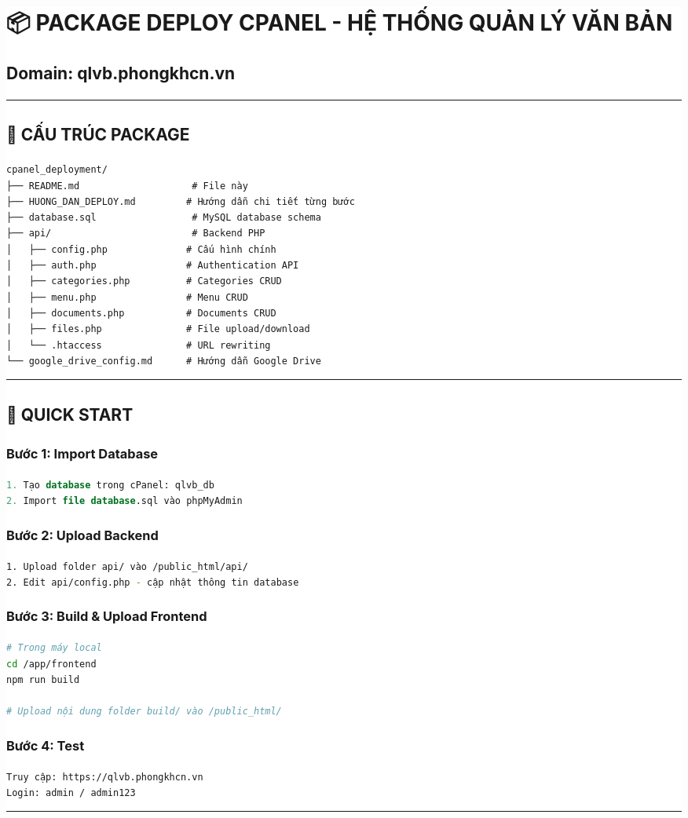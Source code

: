 # 📦 PACKAGE DEPLOY CPANEL - HỆ THỐNG QUẢN LÝ VĂN BẢN
## Domain: qlvb.phongkhcn.vn

---

## 📂 CẤU TRÚC PACKAGE

```
cpanel_deployment/
├── README.md                    # File này
├── HUONG_DAN_DEPLOY.md         # Hướng dẫn chi tiết từng bước
├── database.sql                 # MySQL database schema
├── api/                         # Backend PHP
│   ├── config.php              # Cấu hình chính
│   ├── auth.php                # Authentication API
│   ├── categories.php          # Categories CRUD
│   ├── menu.php                # Menu CRUD
│   ├── documents.php           # Documents CRUD
│   ├── files.php               # File upload/download
│   └── .htaccess               # URL rewriting
└── google_drive_config.md      # Hướng dẫn Google Drive
```

---

## 🚀 QUICK START

### Bước 1: Import Database
```sql
1. Tạo database trong cPanel: qlvb_db
2. Import file database.sql vào phpMyAdmin
```

### Bước 2: Upload Backend
```bash
1. Upload folder api/ vào /public_html/api/
2. Edit api/config.php - cập nhật thông tin database
```

### Bước 3: Build & Upload Frontend
```bash
# Trong máy local
cd /app/frontend
npm run build

# Upload nội dung folder build/ vào /public_html/
```

### Bước 4: Test
```
Truy cập: https://qlvb.phongkhcn.vn
Login: admin / admin123
```

---